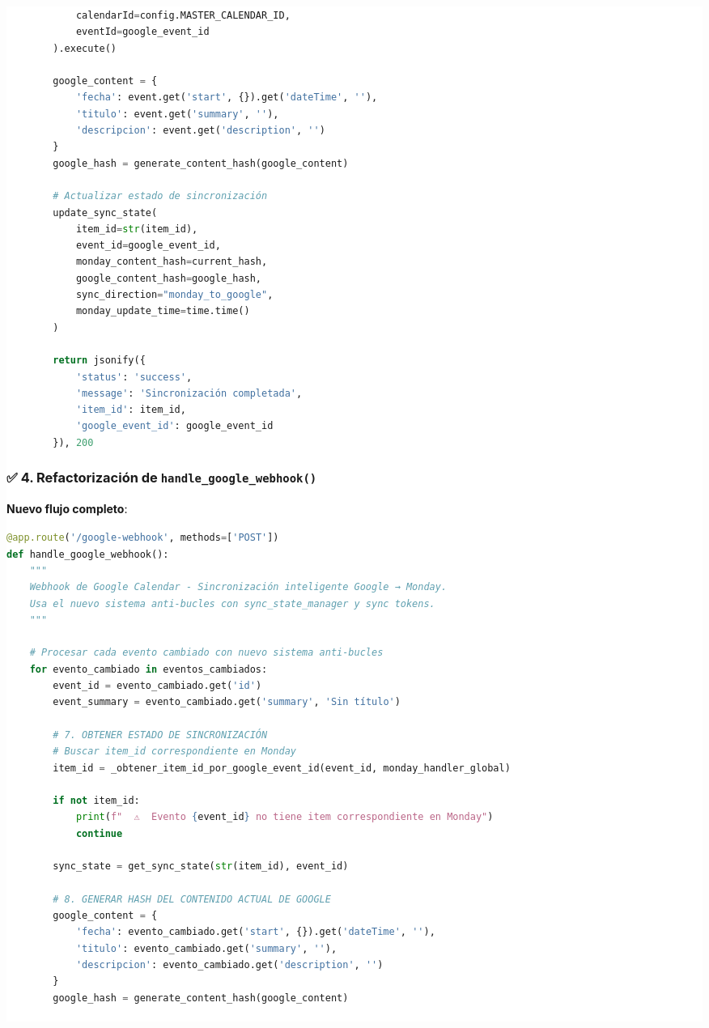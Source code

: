 ```python
            calendarId=config.MASTER_CALENDAR_ID,
            eventId=google_event_id
        ).execute()
        
        google_content = {
            'fecha': event.get('start', {}).get('dateTime', ''),
            'titulo': event.get('summary', ''),
            'descripcion': event.get('description', '')
        }
        google_hash = generate_content_hash(google_content)
        
        # Actualizar estado de sincronización
        update_sync_state(
            item_id=str(item_id),
            event_id=google_event_id,
            monday_content_hash=current_hash,
            google_content_hash=google_hash,
            sync_direction="monday_to_google",
            monday_update_time=time.time()
        )
        
        return jsonify({
            'status': 'success',
            'message': 'Sincronización completada',
            'item_id': item_id,
            'google_event_id': google_event_id
        }), 200
```

### ✅ **4. Refactorización de `handle_google_webhook()`**

**Nuevo flujo completo**:

```python
@app.route('/google-webhook', methods=['POST'])
def handle_google_webhook():
    """
    Webhook de Google Calendar - Sincronización inteligente Google → Monday.
    Usa el nuevo sistema anti-bucles con sync_state_manager y sync tokens.
    """
    
    # Procesar cada evento cambiado con nuevo sistema anti-bucles
    for evento_cambiado in eventos_cambiados:
        event_id = evento_cambiado.get('id')
        event_summary = evento_cambiado.get('summary', 'Sin título')
        
        # 7. OBTENER ESTADO DE SINCRONIZACIÓN
        # Buscar item_id correspondiente en Monday
        item_id = _obtener_item_id_por_google_event_id(event_id, monday_handler_global)
        
        if not item_id:
            print(f"  ⚠️  Evento {event_id} no tiene item correspondiente en Monday")
            continue
        
        sync_state = get_sync_state(str(item_id), event_id)
        
        # 8. GENERAR HASH DEL CONTENIDO ACTUAL DE GOOGLE
        google_content = {
            'fecha': evento_cambiado.get('start', {}).get('dateTime', ''),
            'titulo': evento_cambiado.get('summary', ''),
            'descripcion': evento_cambiado.get('description', '')
        }
        google_hash = generate_content_hash(google_content)
        
```